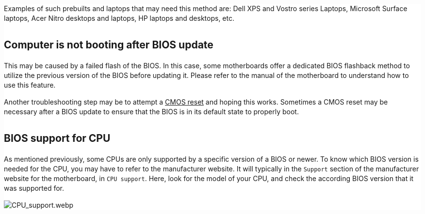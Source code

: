 Examples of such prebuilts and laptops that may need this method are: Dell XPS and Vostro series Laptops, Microsoft Surface laptops, Acer Nitro desktops and laptops, HP laptops and desktops, etc.

## Computer is not booting after BIOS update

This may be caused by a failed flash of the BIOS. In this case, some motherboards offer a dedicated BIOS flashback method to utilize the previous version of the BIOS before updating it. Please refer to the manual of the motherboard to understand how to use this feature.

Another troubleshooting step may be to attempt a [CMOS reset](/factoids/cmos) and hoping this works. Sometimes a CMOS reset may be necessary after a BIOS update to ensure that the BIOS is in its default state to properly boot.

## BIOS support for CPU

As mentioned previously, some CPUs are only supported by a specific version of a BIOS or newer. To know which BIOS version is needed for the CPU, you may have to refer to the manufacturer website. It will typically in the `Support` section of the manufacturer website for the motherboard, in `CPU support`. Here, look for the model of your CPU, and check the according BIOS version that it was supported for.

![CPU_support.webp](../../../assets/BIOS-Update/CPU_support.webp)